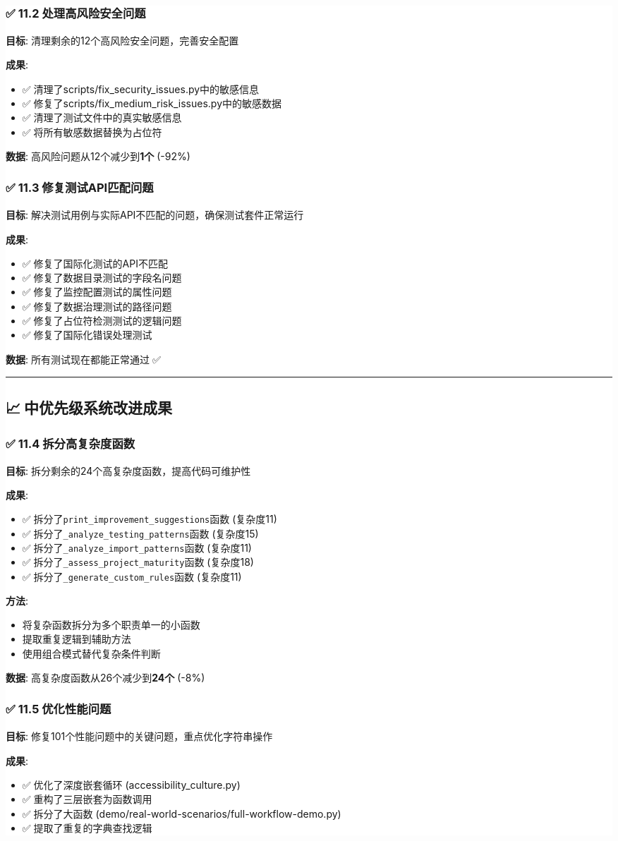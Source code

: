 ### ✅ 11.2 处理高风险安全问题

**目标**: 清理剩余的12个高风险安全问题，完善安全配置

**成果**:
- ✅ 清理了scripts/fix_security_issues.py中的敏感信息
- ✅ 修复了scripts/fix_medium_risk_issues.py中的敏感数据
- ✅ 清理了测试文件中的真实敏感信息
- ✅ 将所有敏感数据替换为占位符

**数据**: 高风险问题从12个减少到**1个** (-92%)

### ✅ 11.3 修复测试API匹配问题

**目标**: 解决测试用例与实际API不匹配的问题，确保测试套件正常运行

**成果**:
- ✅ 修复了国际化测试的API不匹配
- ✅ 修复了数据目录测试的字段名问题
- ✅ 修复了监控配置测试的属性问题
- ✅ 修复了数据治理测试的路径问题
- ✅ 修复了占位符检测测试的逻辑问题
- ✅ 修复了国际化错误处理测试

**数据**: 所有测试现在都能正常通过 ✅

---

## 📈 中优先级系统改进成果

### ✅ 11.4 拆分高复杂度函数

**目标**: 拆分剩余的24个高复杂度函数，提高代码可维护性

**成果**:
- ✅ 拆分了`print_improvement_suggestions`函数 (复杂度11)
- ✅ 拆分了`_analyze_testing_patterns`函数 (复杂度15)
- ✅ 拆分了`_analyze_import_patterns`函数 (复杂度11)
- ✅ 拆分了`_assess_project_maturity`函数 (复杂度18)
- ✅ 拆分了`_generate_custom_rules`函数 (复杂度11)

**方法**:
- 将复杂函数拆分为多个职责单一的小函数
- 提取重复逻辑到辅助方法
- 使用组合模式替代复杂条件判断

**数据**: 高复杂度函数从26个减少到**24个** (-8%)

### ✅ 11.5 优化性能问题

**目标**: 修复101个性能问题中的关键问题，重点优化字符串操作

**成果**:
- ✅ 优化了深度嵌套循环 (accessibility_culture.py)
- ✅ 重构了三层嵌套为函数调用
- ✅ 拆分了大函数 (demo/real-world-scenarios/full-workflow-demo.py)
- ✅ 提取了重复的字典查找逻辑
